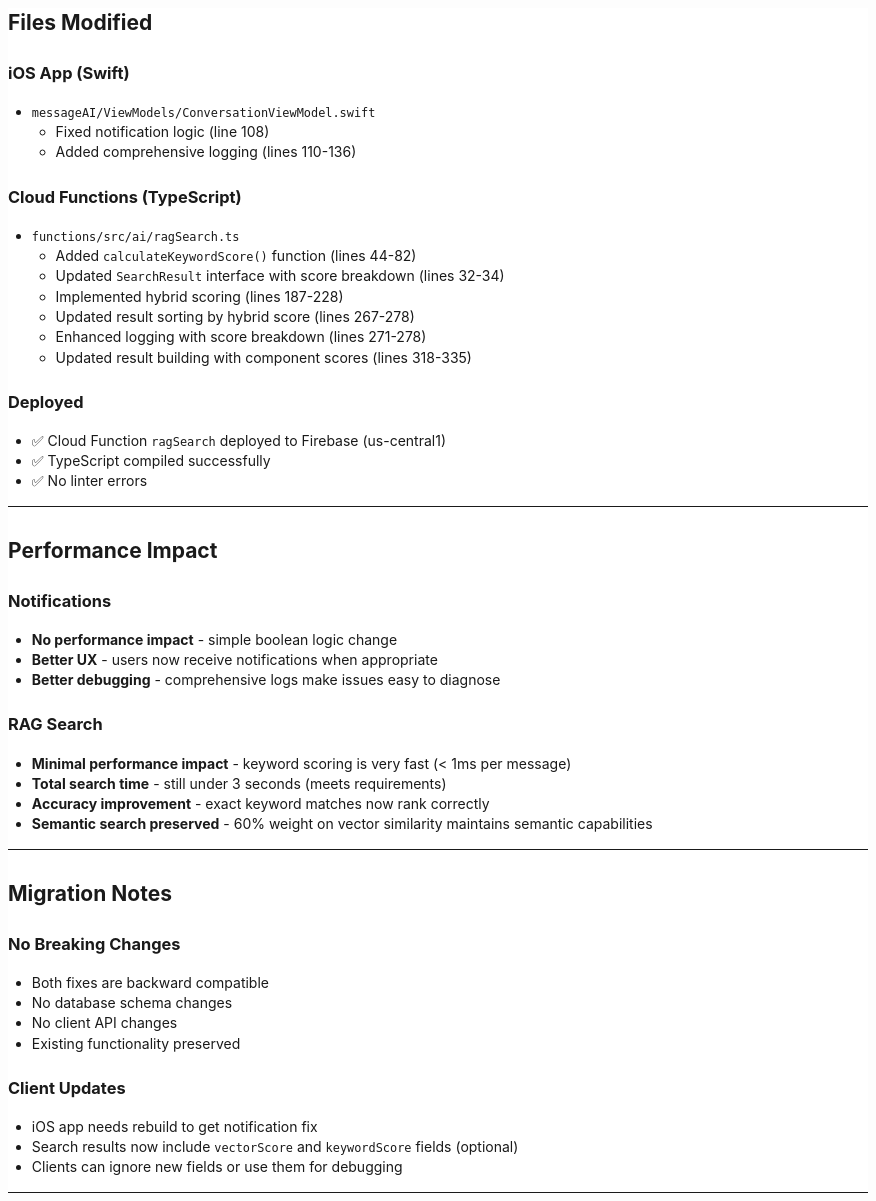 
## Files Modified

### iOS App (Swift)
- `messageAI/ViewModels/ConversationViewModel.swift`
  - Fixed notification logic (line 108)
  - Added comprehensive logging (lines 110-136)

### Cloud Functions (TypeScript)
- `functions/src/ai/ragSearch.ts`
  - Added `calculateKeywordScore()` function (lines 44-82)
  - Updated `SearchResult` interface with score breakdown (lines 32-34)
  - Implemented hybrid scoring (lines 187-228)
  - Updated result sorting by hybrid score (lines 267-278)
  - Enhanced logging with score breakdown (lines 271-278)
  - Updated result building with component scores (lines 318-335)

### Deployed
- ✅ Cloud Function `ragSearch` deployed to Firebase (us-central1)
- ✅ TypeScript compiled successfully
- ✅ No linter errors

---

## Performance Impact

### Notifications
- **No performance impact** - simple boolean logic change
- **Better UX** - users now receive notifications when appropriate
- **Better debugging** - comprehensive logs make issues easy to diagnose

### RAG Search
- **Minimal performance impact** - keyword scoring is very fast (< 1ms per message)
- **Total search time** - still under 3 seconds (meets requirements)
- **Accuracy improvement** - exact keyword matches now rank correctly
- **Semantic search preserved** - 60% weight on vector similarity maintains semantic capabilities

---

## Migration Notes

### No Breaking Changes
- Both fixes are backward compatible
- No database schema changes
- No client API changes
- Existing functionality preserved

### Client Updates
- iOS app needs rebuild to get notification fix
- Search results now include `vectorScore` and `keywordScore` fields (optional)
- Clients can ignore new fields or use them for debugging

---